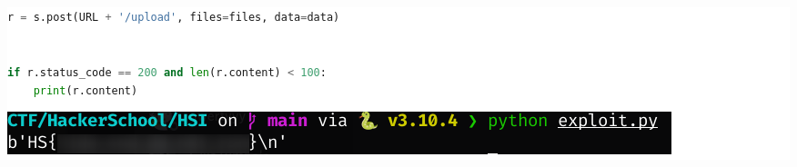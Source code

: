 ```python
r = s.post(URL + '/upload', files=files, data=data)


if r.status_code == 200 and len(r.content) < 100:
    print(r.content)
```

![flag](flag.png)

